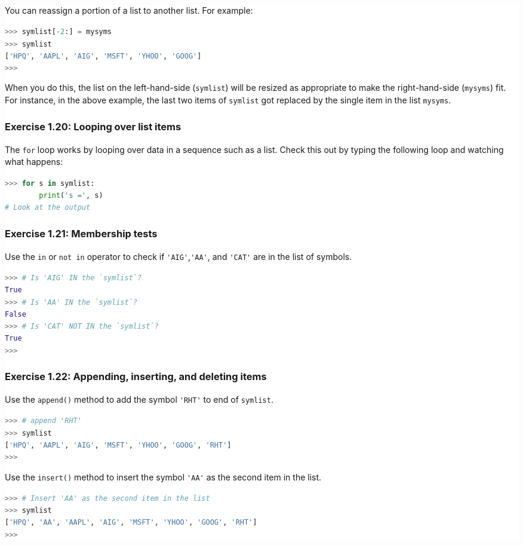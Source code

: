 You can reassign a portion of a list to another list. For example:

```python
>>> symlist[-2:] = mysyms
>>> symlist
['HPQ', 'AAPL', 'AIG', 'MSFT', 'YHOO', 'GOOG']
>>>
```

When you do this, the list on the left-hand-side (`symlist`) will be resized as appropriate to make the right-hand-side (`mysyms`) fit.
For instance, in the above example, the last two items of `symlist` got replaced by the single item in the list `mysyms`.

### Exercise 1.20: Looping over list items

The `for` loop works by looping over data in a sequence such as a list.
Check this out by typing the following loop and watching what happens:

```python
>>> for s in symlist:
        print('s =', s)
# Look at the output
```

### Exercise 1.21: Membership tests

Use the `in` or `not in` operator to check if `'AIG'`,`'AA'`, and `'CAT'` are in the list of symbols.

```python
>>> # Is 'AIG' IN the `symlist`?
True
>>> # Is 'AA' IN the `symlist`?
False
>>> # Is 'CAT' NOT IN the `symlist`?
True
>>>
```

### Exercise 1.22: Appending, inserting, and deleting items

Use the `append()` method to add the symbol `'RHT'` to end of `symlist`.

```python
>>> # append 'RHT'
>>> symlist
['HPQ', 'AAPL', 'AIG', 'MSFT', 'YHOO', 'GOOG', 'RHT']
>>>
```

Use the `insert()` method to insert the symbol `'AA'` as the second item in the list.

```python
>>> # Insert 'AA' as the second item in the list
>>> symlist
['HPQ', 'AA', 'AAPL', 'AIG', 'MSFT', 'YHOO', 'GOOG', 'RHT']
>>>
```
